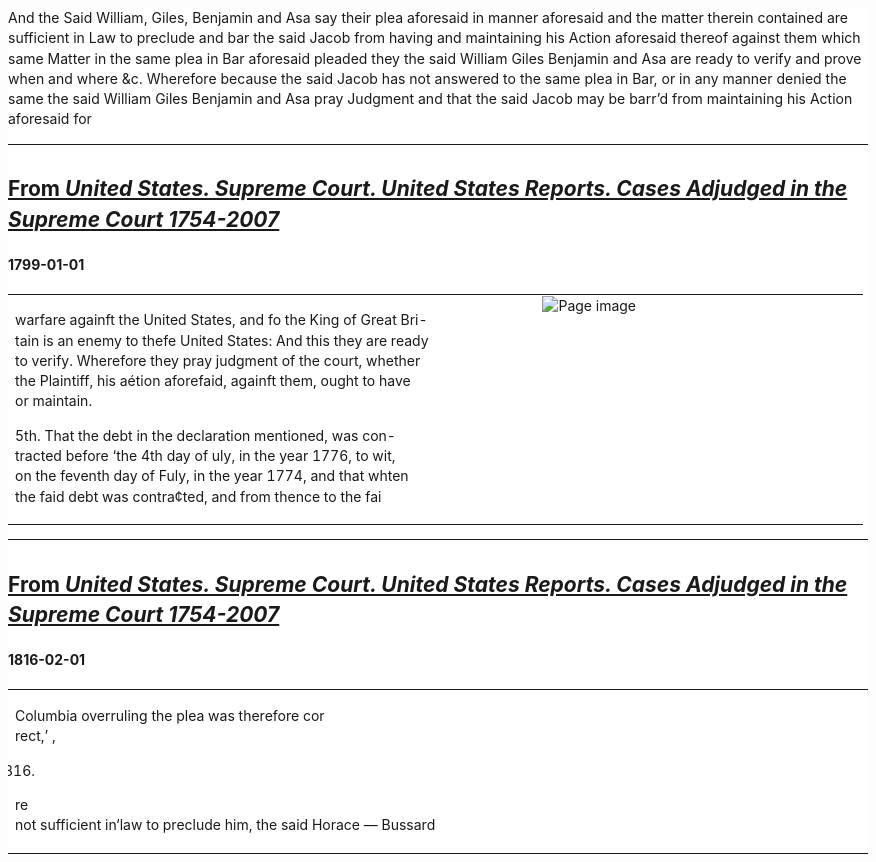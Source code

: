 And the Said William, Giles, Benjamin and Asa say their plea aforesaid in manner aforesaid and the matter therein contained are sufficient in Law to preclude and bar the said Jacob from having and maintaining his Action aforesaid thereof against them which same Matter in the same plea in Bar aforesaid pleaded they the said William Giles Benjamin and Asa are ready to verify and prove when and where &amp;c. Wherefore because the said Jacob has not answered to the same plea in Bar, or in any manner denied the same the said William Giles Benjamin and Asa pray Judgment and that the said Jacob may be barr’d from maintaining his Action aforesaid for
</td></tr></table>

---

## [From _United States. Supreme Court. United States Reports. Cases Adjudged in the Supreme Court 1754-2007_](https://archive.org/details/sim_united-states-supreme-court-cases-adjudged_1799_3/page/n216/mode/1up?view=theater)

#### 1799-01-01

<table style="width: 100%;"><tr><td style="width: 50%">

  
warfare againft the United States, and fo the King of Great Bri-  
tain is an enemy to thefe United States: And this they are ready  
to verify. Wherefore they pray judgment of the court, whether  
the Plaintiff, his aétion aforefaid, againft them, ought to have  
or maintain.  
  
5th. That the debt in the declaration mentioned, was con-  
tracted before ‘the 4th day of uly, in the year 1776, to wit,  
on the feventh day of Fuly, in the year 1774, and that whten  
the faid debt was contra¢ted, and from thence to the fai
</td><td style="width: 50%; max-height: 75%; margin: auto; display: block;">
<img alt="Page image" src="https://iiif.archive.org/image/iiif/2/sim_united-states-supreme-court-cases-adjudged_1799_3%2Fsim_united-states-supreme-court-cases-adjudged_1799_3_jp2.zip%2Fsim_united-states-supreme-court-cases-adjudged_1799_3_jp2%2Fsim_united-states-supreme-court-cases-adjudged_1799_3_0216.jp2/pct:15.538194444444445,24.014522821576765,61.63194444444444,13.381742738589212/600,/0/default.jpg"/>
</td>
</tr></table>

---

## [From _United States. Supreme Court. United States Reports. Cases Adjudged in the Supreme Court 1754-2007_](https://archive.org/details/sim_united-states-supreme-court-cases-adjudged_1816-02_1/page/n238/mode/1up?view=theater)

#### 1816-02-01

<table style="width: 100%;"><tr><td style="width: 50%">

  
Columbia overruling the plea was therefore cor  
rect,’ ,  
  
1816.  
re  
not sufficient in‘law to preclude him, the said Horace — Bussard  
  